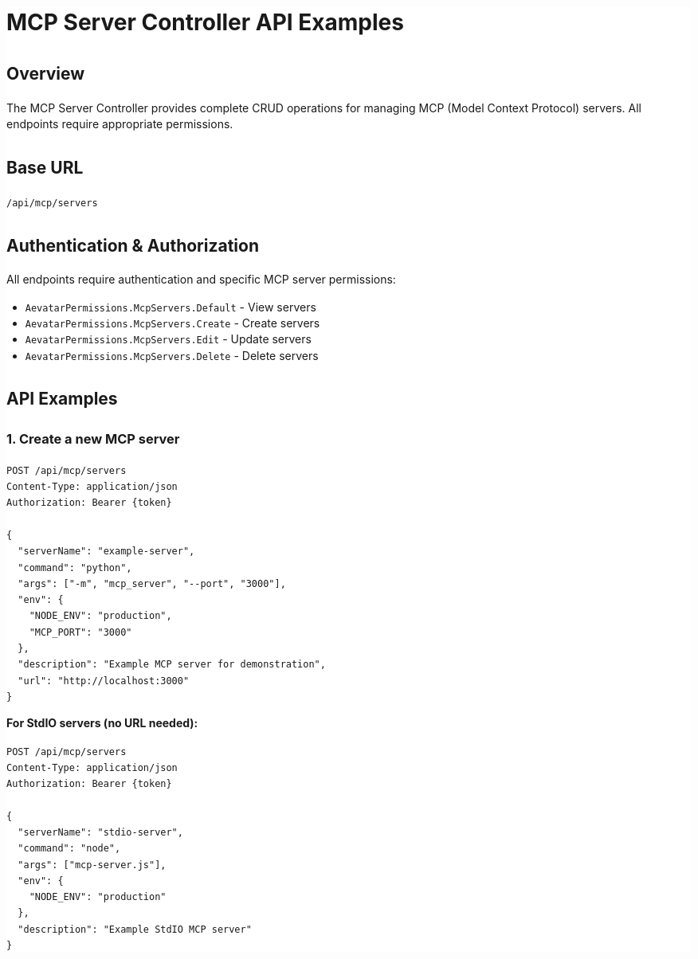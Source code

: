 # MCP Server Controller API Examples

## Overview
The MCP Server Controller provides complete CRUD operations for managing MCP (Model Context Protocol) servers. All endpoints require appropriate permissions.

## Base URL
```
/api/mcp/servers
```

## Authentication & Authorization
All endpoints require authentication and specific MCP server permissions:
- `AevatarPermissions.McpServers.Default` - View servers
- `AevatarPermissions.McpServers.Create` - Create servers
- `AevatarPermissions.McpServers.Edit` - Update servers
- `AevatarPermissions.McpServers.Delete` - Delete servers

## API Examples

### 1. Create a new MCP server

```http
POST /api/mcp/servers
Content-Type: application/json
Authorization: Bearer {token}

{
  "serverName": "example-server",
  "command": "python",
  "args": ["-m", "mcp_server", "--port", "3000"],
  "env": {
    "NODE_ENV": "production",
    "MCP_PORT": "3000"
  },
  "description": "Example MCP server for demonstration",
  "url": "http://localhost:3000"
}
```

**For StdIO servers (no URL needed):**
```http
POST /api/mcp/servers
Content-Type: application/json
Authorization: Bearer {token}

{
  "serverName": "stdio-server",
  "command": "node",
  "args": ["mcp-server.js"],
  "env": {
    "NODE_ENV": "production"
  },
  "description": "Example StdIO MCP server"
}
```
